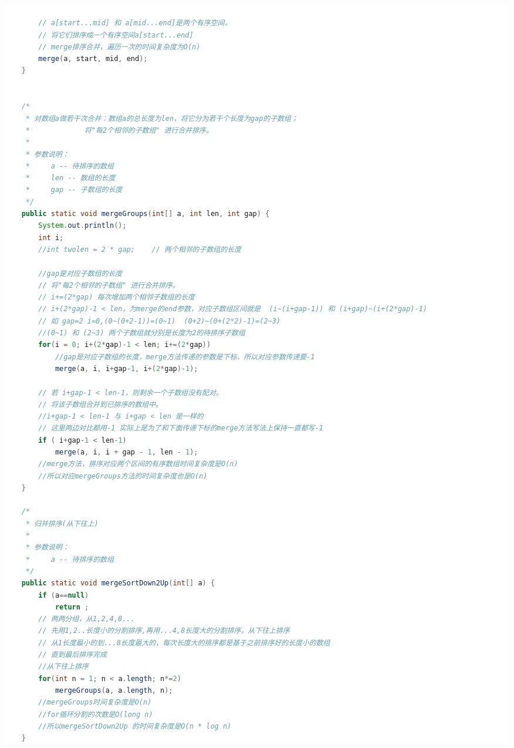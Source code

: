 ```java

        // a[start...mid] 和 a[mid...end]是两个有序空间，
        // 将它们排序成一个有序空间a[start...end]
        // merge排序合并，遍历一次的时间复杂度为O(n)
        merge(a, start, mid, end);
    }


    /*
     * 对数组a做若干次合并：数组a的总长度为len，将它分为若干个长度为gap的子数组；
     *             将"每2个相邻的子数组" 进行合并排序。
     *
     * 参数说明：
     *     a -- 待排序的数组
     *     len -- 数组的长度
     *     gap -- 子数组的长度
     */
    public static void mergeGroups(int[] a, int len, int gap) {
        System.out.println();
        int i;
        //int twolen = 2 * gap;    // 两个相邻的子数组的长度

        //gap是对应子数组的长度
        // 将"每2个相邻的子数组" 进行合并排序。
        // i+=(2*gap) 每次增加两个相邻子数组的长度
        // i+(2*gap)-1 < len，为merge的end参数，对应子数组区间就是  (i~(i+gap-1)) 和 (i+gap)~(i+(2*gap)-1)
        // 如 gap=2 i=0,(0~(0+2-1))=(0~1)  (0+2)~(0+(2*2)-1)=(2~3)
        //(0~1) 和 (2~3) 两个子数组就分别是长度为2的待排序子数组
        for(i = 0; i+(2*gap)-1 < len; i+=(2*gap))
            //gap是对应子数组的长度，merge方法传递的参数是下标，所以对应参数传递要-1
            merge(a, i, i+gap-1, i+(2*gap)-1);

        // 若 i+gap-1 < len-1，则剩余一个子数组没有配对。
        // 将该子数组合并到已排序的数组中。
        //i+gap-1 < len-1 与 i+gap < len 是一样的
        // 这里两边对比都用-1 实际上是为了和下面传递下标的merge方法写法上保持一直都写-1
        if ( i+gap-1 < len-1)
            merge(a, i, i + gap - 1, len - 1);
        //merge方法，排序对应两个区间的有序数组时间复杂度是O(n)
        //所以对应mergeGroups方法的时间复杂度也是O(n)
    }

    /*
     * 归并排序(从下往上)
     *
     * 参数说明：
     *     a -- 待排序的数组
     */
    public static void mergeSortDown2Up(int[] a) {
        if (a==null)
            return ;
        // 两两分组，从1,2,4,8...
        // 先用1,2..长度小的分割排序,再用...4,8长度大的分割排序，从下往上排序
        // 从1长度最小的到...8长度最大的，每次长度大的排序都是基于之前排序好的长度小的数组
        // 直到最后排序完成
        //从下往上排序
        for(int n = 1; n < a.length; n*=2)
            mergeGroups(a, a.length, n);
        //mergeGroups时间复杂度是O(n)
        //for循环分割的次数是O(long n)
        //所以mergeSortDown2Up 的时间复杂度是O(n * log n)
    }

```